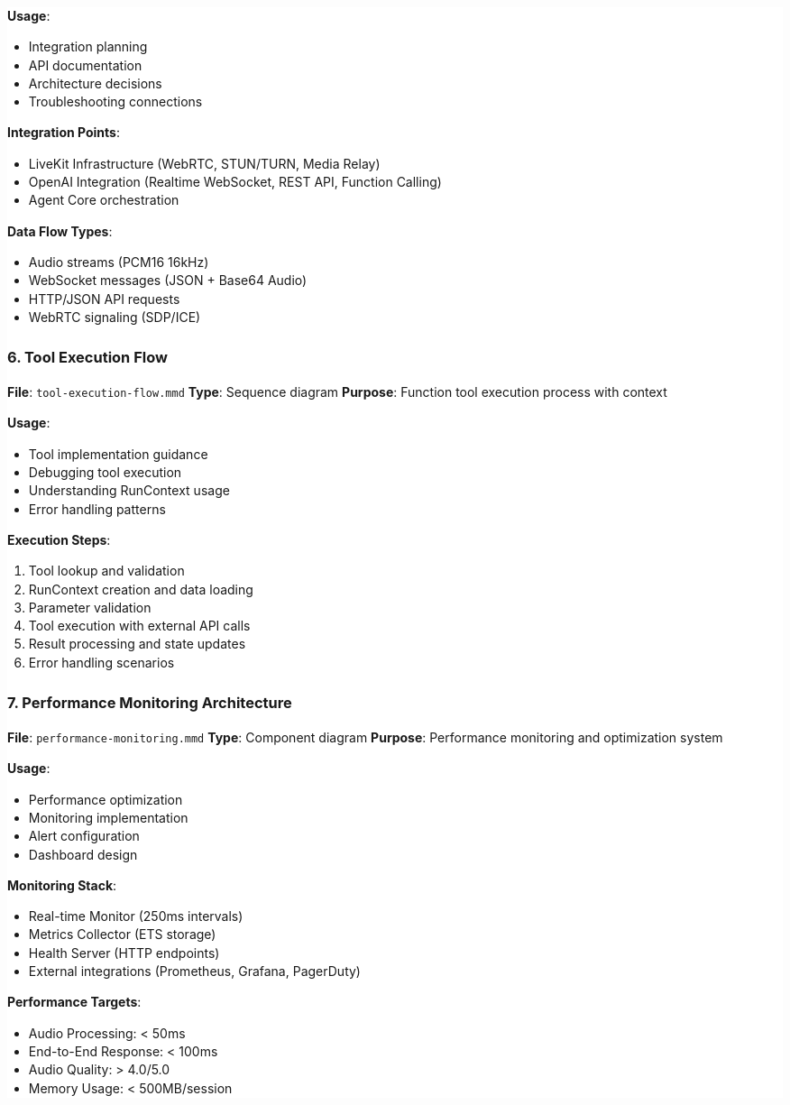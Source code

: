 **Usage**:
- Integration planning
- API documentation
- Architecture decisions
- Troubleshooting connections

**Integration Points**:
- LiveKit Infrastructure (WebRTC, STUN/TURN, Media Relay)
- OpenAI Integration (Realtime WebSocket, REST API, Function Calling)
- Agent Core orchestration

**Data Flow Types**:
- Audio streams (PCM16 16kHz)
- WebSocket messages (JSON + Base64 Audio)
- HTTP/JSON API requests
- WebRTC signaling (SDP/ICE)

### 6. Tool Execution Flow
**File**: `tool-execution-flow.mmd`
**Type**: Sequence diagram
**Purpose**: Function tool execution process with context

**Usage**:
- Tool implementation guidance
- Debugging tool execution
- Understanding RunContext usage
- Error handling patterns

**Execution Steps**:
1. Tool lookup and validation
2. RunContext creation and data loading
3. Parameter validation
4. Tool execution with external API calls
5. Result processing and state updates
6. Error handling scenarios

### 7. Performance Monitoring Architecture
**File**: `performance-monitoring.mmd`
**Type**: Component diagram
**Purpose**: Performance monitoring and optimization system

**Usage**:
- Performance optimization
- Monitoring implementation
- Alert configuration
- Dashboard design

**Monitoring Stack**:
- Real-time Monitor (250ms intervals)
- Metrics Collector (ETS storage)
- Health Server (HTTP endpoints)
- External integrations (Prometheus, Grafana, PagerDuty)

**Performance Targets**:
- Audio Processing: < 50ms
- End-to-End Response: < 100ms
- Audio Quality: > 4.0/5.0
- Memory Usage: < 500MB/session
